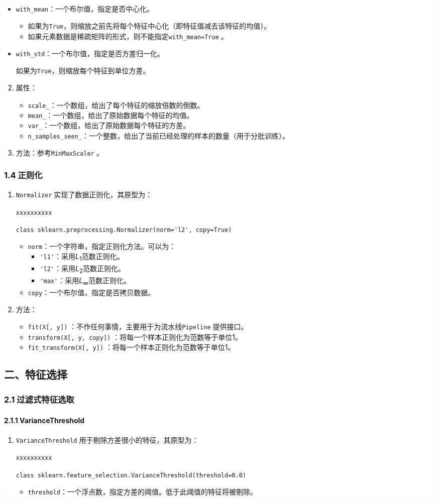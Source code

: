    - `with_mean`：一个布尔值，指定是否中心化。

     - 如果为`True`，则缩放之前先将每个特征中心化（即特征值减去该特征的均值）。
     - 如果元素数据是稀疏矩阵的形式，则不能指定`with_mean=True` 。

   - `with_std`：一个布尔值，指定是否方差归一化。

     如果为`True`，则缩放每个特征到单位方差。

2. 属性：

   - `scale_`：一个数组，给出了每个特征的缩放倍数的倒数。
   - `mean_`：一个数组，给出了原始数据每个特征的均值。
   - `var_`：一个数组，给出了原始数据每个特征的方差。
   - `n_samples_seen_`：一个整数，给出了当前已经处理的样本的数量（用于分批训练）。

3. 方法：参考`MinMaxScaler` 。

### 1.4 正则化

1. `Normalizer` 实现了数据正则化，其原型为：

   ```
   xxxxxxxxxx
   ```

   ```
   class sklearn.preprocessing.Normalizer(norm='l2', copy=True)
   ```

   - `norm`：一个字符串，指定正则化方法。可以为：
     - `'l1'`：采用$L_1$范数正则化。
     - `'l2'`：采用$L_2$范数正则化。
     - `'max'`：采用$L_\infty$范数正则化。
   - `copy`：一个布尔值，指定是否拷贝数据。

2. 方法：

   - `fit(X[, y])` ：不作任何事情，主要用于为流水线`Pipeline` 提供接口。
   - `transform(X[, y, copy])` ：将每一个样本正则化为范数等于单位1。
   - `fit_transform(X[, y])` ：将每一个样本正则化为范数等于单位1。

## 二、特征选择

### 2.1 过滤式特征选取

#### 2.1.1 VarianceThreshold

1. `VarianceThreshold` 用于剔除方差很小的特征，其原型为：

   ```
   xxxxxxxxxx
   ```

   ```
   class sklearn.feature_selection.VarianceThreshold(threshold=0.0)
   ```

   - `threshold`：一个浮点数，指定方差的阈值。低于此阈值的特征将被剔除。

